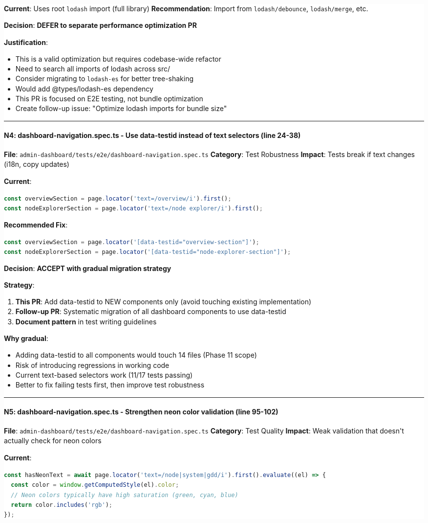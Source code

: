 **Current**: Uses root `lodash` import (full library)
**Recommendation**: Import from `lodash/debounce`, `lodash/merge`, etc.

**Decision**: **DEFER to separate performance optimization PR**

**Justification**:
- This is a valid optimization but requires codebase-wide refactor
- Need to search all imports of lodash across src/
- Consider migrating to `lodash-es` for better tree-shaking
- Would add @types/lodash-es dependency
- This PR is focused on E2E testing, not bundle optimization
- Create follow-up issue: "Optimize lodash imports for bundle size"

---

#### N4: dashboard-navigation.spec.ts - Use data-testid instead of text selectors (line 24-38)
**File**: `admin-dashboard/tests/e2e/dashboard-navigation.spec.ts`
**Category**: Test Robustness
**Impact**: Tests break if text changes (i18n, copy updates)

**Current**:
```typescript
const overviewSection = page.locator('text=/overview/i').first();
const nodeExplorerSection = page.locator('text=/node explorer/i').first();
```

**Recommended Fix**:
```typescript
const overviewSection = page.locator('[data-testid="overview-section"]');
const nodeExplorerSection = page.locator('[data-testid="node-explorer-section"]');
```

**Decision**: **ACCEPT with gradual migration strategy**

**Strategy**:
1. **This PR**: Add data-testid to NEW components only (avoid touching existing implementation)
2. **Follow-up PR**: Systematic migration of all dashboard components to use data-testid
3. **Document pattern** in test writing guidelines

**Why gradual**:
- Adding data-testid to all components would touch 14 files (Phase 11 scope)
- Risk of introducing regressions in working code
- Current text-based selectors work (11/17 tests passing)
- Better to fix failing tests first, then improve test robustness

---

#### N5: dashboard-navigation.spec.ts - Strengthen neon color validation (line 95-102)
**File**: `admin-dashboard/tests/e2e/dashboard-navigation.spec.ts`
**Category**: Test Quality
**Impact**: Weak validation that doesn't actually check for neon colors

**Current**:
```typescript
const hasNeonText = await page.locator('text=/node|system|gdd/i').first().evaluate((el) => {
  const color = window.getComputedStyle(el).color;
  // Neon colors typically have high saturation (green, cyan, blue)
  return color.includes('rgb');
});
```
